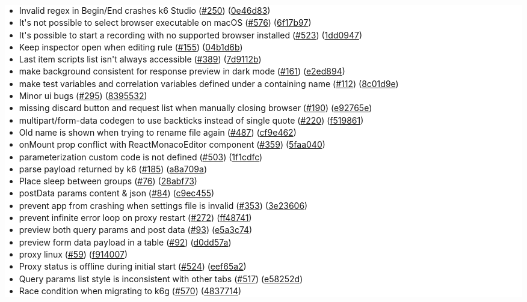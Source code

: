 * Invalid regex in Begin/End crashes k6 Studio ([#250](https://github.com/grafana/k6-studio/issues/250)) ([0e46d83](https://github.com/grafana/k6-studio/commit/0e46d83c7ddabc12dd0e6e4ef95fe76024b5230d))
* It's not possible to select browser executable on macOS ([#576](https://github.com/grafana/k6-studio/issues/576)) ([6f17b97](https://github.com/grafana/k6-studio/commit/6f17b9712e00c63ce72744bb8ccdb85e1a13a20c))
* It's possible to start a recording with no supported browser installed ([#523](https://github.com/grafana/k6-studio/issues/523)) ([1dd0947](https://github.com/grafana/k6-studio/commit/1dd09476f168660e4c728d48ee7bf968b7be8c64))
* Keep inspector open when editing rule ([#155](https://github.com/grafana/k6-studio/issues/155)) ([04b1d6b](https://github.com/grafana/k6-studio/commit/04b1d6b9ff3986dd1c7cdce24f0a1a0d5076e5e4))
* Last item scripts list isn't always accessible ([#389](https://github.com/grafana/k6-studio/issues/389)) ([7d9112b](https://github.com/grafana/k6-studio/commit/7d9112bc8cbedca550d04a8295e434126a512294))
* make background consistent for response preview in dark mode ([#161](https://github.com/grafana/k6-studio/issues/161)) ([e2ed894](https://github.com/grafana/k6-studio/commit/e2ed89480b7c53087d6633ee9298cd1133a15cf3))
* make test variables and correlation variables defined under a containing name ([#112](https://github.com/grafana/k6-studio/issues/112)) ([8c01d9e](https://github.com/grafana/k6-studio/commit/8c01d9e67de1e0833228206fe2b8f571ae50c29c))
* Minor ui bugs ([#295](https://github.com/grafana/k6-studio/issues/295)) ([8395532](https://github.com/grafana/k6-studio/commit/8395532cecab8d24e6145d01d9a5da396e11e58b))
* missing discard button and request list when manually closing browser ([#190](https://github.com/grafana/k6-studio/issues/190)) ([e92765e](https://github.com/grafana/k6-studio/commit/e92765e0c4a9fdf67b782fd7c6b4fa430c3de56c))
* multipart/form-data codegen to use backticks instead of single quote ([#220](https://github.com/grafana/k6-studio/issues/220)) ([f519861](https://github.com/grafana/k6-studio/commit/f5198612a3cf17c5be7333028dc0b4491404b770))
* Old name is shown when trying to rename file again ([#487](https://github.com/grafana/k6-studio/issues/487)) ([cf9e462](https://github.com/grafana/k6-studio/commit/cf9e462c5dab2aafb084cd9f29d8bf2965d5f4b9))
* onMount prop conflict with ReactMonacoEditor component ([#359](https://github.com/grafana/k6-studio/issues/359)) ([5faa040](https://github.com/grafana/k6-studio/commit/5faa0405183b9b1a636ba71c652db65affd4c20e))
* parameterization custom code is not defined ([#503](https://github.com/grafana/k6-studio/issues/503)) ([1f1cdfc](https://github.com/grafana/k6-studio/commit/1f1cdfcf04373b1e38fa301b0fbc1f009d77ca4f))
* parse payload returned by k6 ([#185](https://github.com/grafana/k6-studio/issues/185)) ([a8a709a](https://github.com/grafana/k6-studio/commit/a8a709acf08559e53363c3f0e62d0539263d1d79))
* Place sleep between groups ([#76](https://github.com/grafana/k6-studio/issues/76)) ([28abf73](https://github.com/grafana/k6-studio/commit/28abf7350394b2f48c5b119ac3fa4fa123cc5953))
* postData params content & json ([#84](https://github.com/grafana/k6-studio/issues/84)) ([c9ec455](https://github.com/grafana/k6-studio/commit/c9ec45599962c28a86324dbf2d901d64ca0c8190))
* prevent app from crashing when settings file is invalid ([#353](https://github.com/grafana/k6-studio/issues/353)) ([3e23606](https://github.com/grafana/k6-studio/commit/3e236066102125244fd53969e0804880659aaa1c))
* prevent infinite error loop on proxy restart ([#272](https://github.com/grafana/k6-studio/issues/272)) ([ff48741](https://github.com/grafana/k6-studio/commit/ff487410f3959ad1444067f3afd88f647834c2ff))
* preview both query params and post data ([#93](https://github.com/grafana/k6-studio/issues/93)) ([e5a3c74](https://github.com/grafana/k6-studio/commit/e5a3c74a27ef1394e31a43c94d04abd82f61aa46))
* preview form data payload in a table ([#92](https://github.com/grafana/k6-studio/issues/92)) ([d0dd57a](https://github.com/grafana/k6-studio/commit/d0dd57afae4d18d3ceb75cd1681b7b3afde82d7b))
* proxy linux ([#59](https://github.com/grafana/k6-studio/issues/59)) ([f914007](https://github.com/grafana/k6-studio/commit/f914007090ee7461e02fff2e62e201bdb58b051c))
* Proxy status is offline during initial start ([#524](https://github.com/grafana/k6-studio/issues/524)) ([eef65a2](https://github.com/grafana/k6-studio/commit/eef65a2815a34631485e990024072147caed9012))
* Query params list style is inconsistent with other tabs ([#517](https://github.com/grafana/k6-studio/issues/517)) ([e58252d](https://github.com/grafana/k6-studio/commit/e58252d2440fa4cace2a73e12d5d81ac4ffa2481))
* Race condition when migrating to k6g ([#570](https://github.com/grafana/k6-studio/issues/570)) ([4837714](https://github.com/grafana/k6-studio/commit/48377148a41607c3d8ad197bd4826fe4f19c33d5))